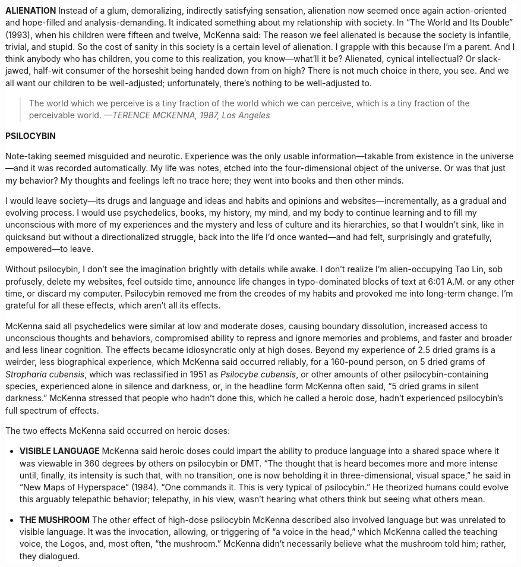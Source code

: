 **ALIENATION** Instead of a glum, demoralizing, indirectly satisfying sensation, alienation now seemed once again action-oriented and hope-filled and analysis-demanding. It indicated something about my relationship with society. In “The World and Its Double” (1993), when his children were fifteen and twelve, McKenna said: The reason we feel alienated is because the society is infantile, trivial, and stupid. So the cost of sanity in this society is a certain level of alienation. I grapple with this because I’m a parent. And I think anybody who has children, you come to this realization, you know—what’ll it be? Alienated, cynical intellectual? Or slack-jawed, half-wit consumer of the horseshit being handed down from on high? There is not much choice in there, you see. And we all want our children to be well-adjusted; unfortunately, there’s nothing to be well-adjusted to.

<blockquote>The world which we perceive is a tiny fraction of the world which we can perceive, which is a tiny fraction of the perceivable world.  
<cite>—TERENCE MCKENNA, 1987, Los Angeles</cite></blockquote>

**PSILOCYBIN**

Note-taking seemed misguided and neurotic. Experience was the only usable information—takable from existence in the universe—and it was recorded automatically. My life was notes, etched into the four-dimensional object of the universe. Or was that just my behavior? My thoughts and feelings left no trace here; they went into books and then other minds.

I would leave society—its drugs and language and ideas and habits and opinions and websites—incrementally, as a gradual and evolving process. I would use psychedelics, books, my history, my mind, and my body to continue learning and to fill my unconscious with more of my experiences and the mystery and less of culture and its hierarchies, so that I wouldn’t sink, like in quicksand but without a directionalized struggle, back into the life I’d once wanted—and had felt, surprisingly and gratefully, empowered—to leave.

Without psilocybin, I don’t see the imagination brightly with details while awake. I don’t realize I’m alien-occupying Tao Lin, sob profusely, delete my websites, feel outside time, announce life changes in typo-dominated blocks of text at 6:01 A.M. or any other time, or discard my computer. Psilocybin removed me from the creodes of my habits and provoked me into long-term change. I’m grateful for all these effects, which aren’t all its effects.

McKenna said all psychedelics were similar at low and moderate doses, causing boundary dissolution, increased access to unconscious thoughts and behaviors, compromised ability to repress and ignore memories and problems, and faster and broader and less linear cognition. The effects became idiosyncratic only at high doses. Beyond my experience of 2.5 dried grams is a weirder, less biographical experience, which McKenna said occurred reliably, for a 160-pound person, on 5 dried grams of _Stropharia cubensis_, which was reclassified in 1951 as _Psilocybe cubensis_, or other amounts of other psilocybin-containing species, experienced alone in silence and darkness, or, in the headline form McKenna often said, “5 dried grams in silent darkness.” McKenna stressed that people who hadn’t done this, which he called a heroic dose, hadn’t experienced psilocybin’s full spectrum of effects.

The two effects McKenna said occurred on heroic doses:

- **VISIBLE LANGUAGE** McKenna said heroic doses could impart the ability to produce language into a shared space where it was viewable in 360 degrees by others on psilocybin or DMT. “The thought that is heard becomes more and more intense until, finally, its intensity is such that, with no transition, one is now beholding it in three-dimensional, visual space,” he said in “New Maps of Hyperspace” (1984). “One commands it. This is very typical of psilocybin.” He theorized humans could evolve this arguably telepathic behavior; telepathy, in his view, wasn’t hearing what others think but seeing what others mean.

- **THE MUSHROOM** The other effect of high-dose psilocybin McKenna described also involved language but was unrelated to visible language. It was the invocation, allowing, or triggering of “a voice in the head,” which McKenna called the teaching voice, the Logos, and, most often, “the mushroom.” McKenna didn’t necessarily believe what the mushroom told him; rather, they dialogued.
